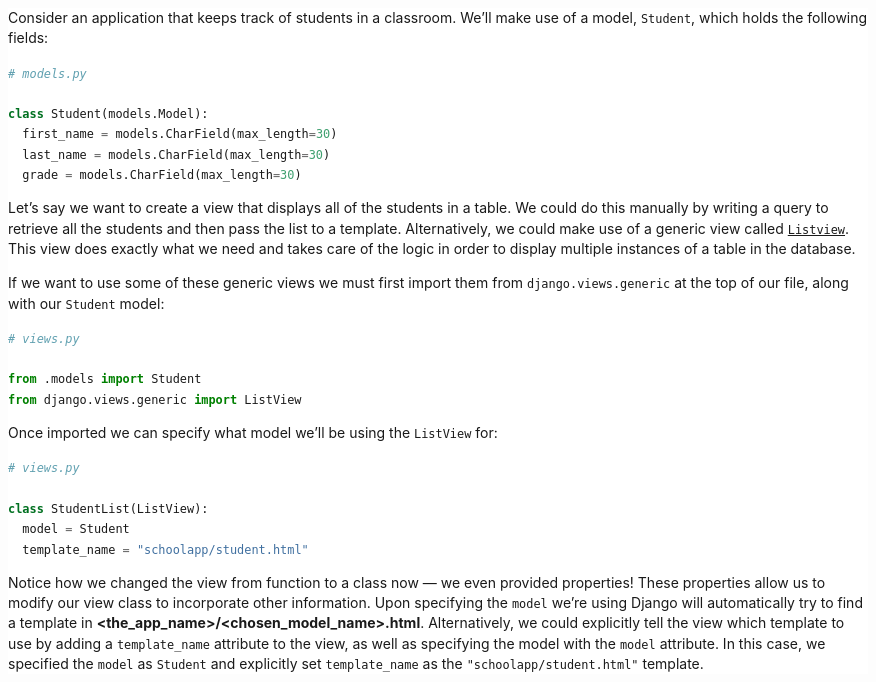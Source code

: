 Consider an application that keeps track of students in a classroom.
We’ll make use of a model, `Student`, which holds the following fields:

```python
# models.py
 
class Student(models.Model):
  first_name = models.CharField(max_length=30)
  last_name = models.CharField(max_length=30)
  grade = models.CharField(max_length=30)
```

Let’s say we want to create a view that displays all of the students in
a table. We could do this manually by writing a query to retrieve all
the students and then pass the list to a template. Alternatively, we
could make use of a generic view called <a
href="https://docs.djangoproject.com/en/3.1/topics/class-based-views/generic-display/"
class="e14vpv2g1 gamut-xro1w8-ResetElement-Anchor-AnchorBase e1bhhzie0"
target="_blank" rel="noopener"><code
class="code__2rdF32qjRVp7mMVBHuPwDS">Listview</code></a>. This view does
exactly what we need and takes care of the logic in order to display
multiple instances of a table in the database.

If we want to use some of these generic views we must first import them
from `django.views.generic` at the top of our file, along with our
`Student` model:

```python
# views.py
 
from .models import Student
from django.views.generic import ListView
```

Once imported we can specify what model we’ll be using the `ListView`
for:

```python
# views.py
 
class StudentList(ListView):
  model = Student
  template_name = "schoolapp/student.html"
```

Notice how we changed the view from function to a class now — we even
provided properties! These properties allow us to modify our view class
to incorporate other information. Upon specifying the `model` we’re
using Django will automatically try to find a template in
**\<the_app_name\>/\<chosen_model_name\>.html**. Alternatively, we could
explicitly tell the view which template to use by adding a
`template_name` attribute to the view, as well as specifying the model
with the `model` attribute. In this case, we specified the `model` as
`Student` and explicitly set `template_name` as the
`"schoolapp/student.html"` template.
